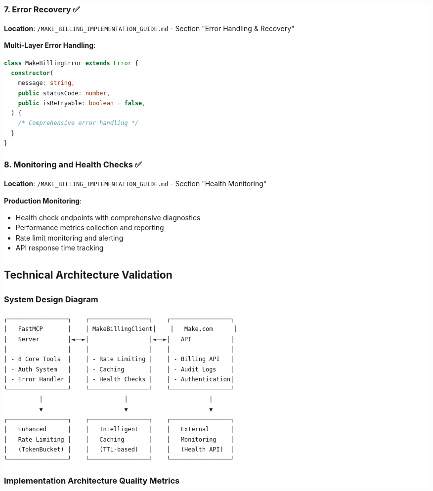 ### 7. **Error Recovery** ✅

**Location**: `/MAKE_BILLING_IMPLEMENTATION_GUIDE.md` - Section "Error Handling & Recovery"

**Multi-Layer Error Handling**:

```typescript
class MakeBillingError extends Error {
  constructor(
    message: string,
    public statusCode: number,
    public isRetryable: boolean = false,
  ) {
    /* Comprehensive error handling */
  }
}
```

### 8. **Monitoring and Health Checks** ✅

**Location**: `/MAKE_BILLING_IMPLEMENTATION_GUIDE.md` - Section "Health Monitoring"

**Production Monitoring**:

- Health check endpoints with comprehensive diagnostics
- Performance metrics collection and reporting
- Rate limit monitoring and alerting
- API response time tracking

## Technical Architecture Validation

### **System Design Diagram**

```
┌─────────────────┐    ┌─────────────────┐    ┌─────────────────┐
│   FastMCP       │    │ MakeBillingClient│    │   Make.com      │
│   Server        │◄──►│                 │◄──►│   API           │
│                 │    │                 │    │                 │
│ - 8 Core Tools  │    │ - Rate Limiting │    │ - Billing API   │
│ - Auth System   │    │ - Caching       │    │ - Audit Logs    │
│ - Error Handler │    │ - Health Checks │    │ - Authentication│
└─────────────────┘    └─────────────────┘    └─────────────────┘
          │                       │                       │
          ▼                       ▼                       ▼
┌─────────────────┐    ┌─────────────────┐    ┌─────────────────┐
│   Enhanced      │    │   Intelligent   │    │   External      │
│   Rate Limiting │    │   Caching       │    │   Monitoring    │
│   (TokenBucket) │    │   (TTL-based)   │    │   (Health API)  │
└─────────────────┘    └─────────────────┘    └─────────────────┘
```

### **Implementation Architecture Quality Metrics**
